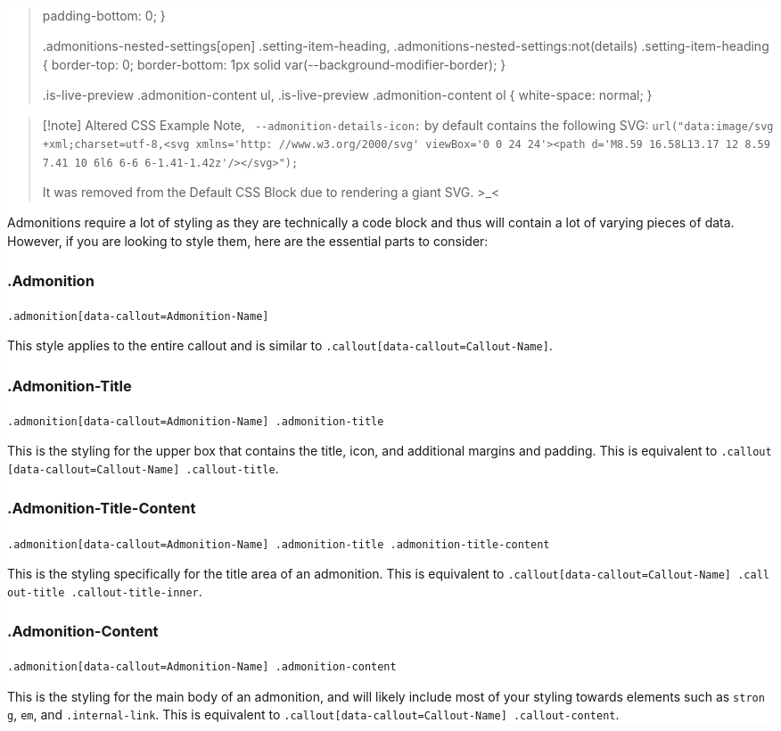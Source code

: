 >   padding-bottom: 0;
> }
> 
> .admonitions-nested-settings[open] .setting-item-heading,
> .admonitions-nested-settings:not(details) .setting-item-heading {
>   border-top: 0;
>   border-bottom: 1px solid var(--background-modifier-border);
> }
> 
> .is-live-preview .admonition-content ul,
> .is-live-preview .admonition-content ol {
>   white-space: normal;
> }
>


> [!note] Altered CSS Example
> Note, `  --admonition-details-icon: `  by default contains the following SVG: `url("data:image/svg+xml;charset=utf-8,<svg xmlns='http: //www.w3.org/2000/svg' viewBox='0 0 24 24'><path d='M8.59 16.58L13.17 12 8.59 7.41 10 6l6 6-6 6-1.41-1.42z'/></svg>");` 
> 
> It was removed from the Default CSS Block due to rendering a giant SVG. >_<


Admonitions require a lot of styling as they are technically a code block and thus will contain a lot of varying pieces of data. However, if you are looking to style them, here are the essential parts to consider:

### .Admonition

`.admonition[data-callout=Admonition-Name]`

This style applies to the entire callout and is similar to `.callout[data-callout=Callout-Name]`.

### .Admonition-Title

`.admonition[data-callout=Admonition-Name] .admonition-title`

This is the styling for the upper box that contains the title, icon, and additional margins and padding. This is equivalent to `.callout[data-callout=Callout-Name] .callout-title`.

### .Admonition-Title-Content

`.admonition[data-callout=Admonition-Name] .admonition-title .admonition-title-content`

This is the styling specifically for the title area of an admonition. This is equivalent to `.callout[data-callout=Callout-Name] .callout-title .callout-title-inner`.

### .Admonition-Content

`.admonition[data-callout=Admonition-Name] .admonition-content`

This is the styling for the main body of an admonition, and will likely include most of your styling towards elements such as `strong`, `em`, and `.internal-link`. This is equivalent to `.callout[data-callout=Callout-Name] .callout-content`.

